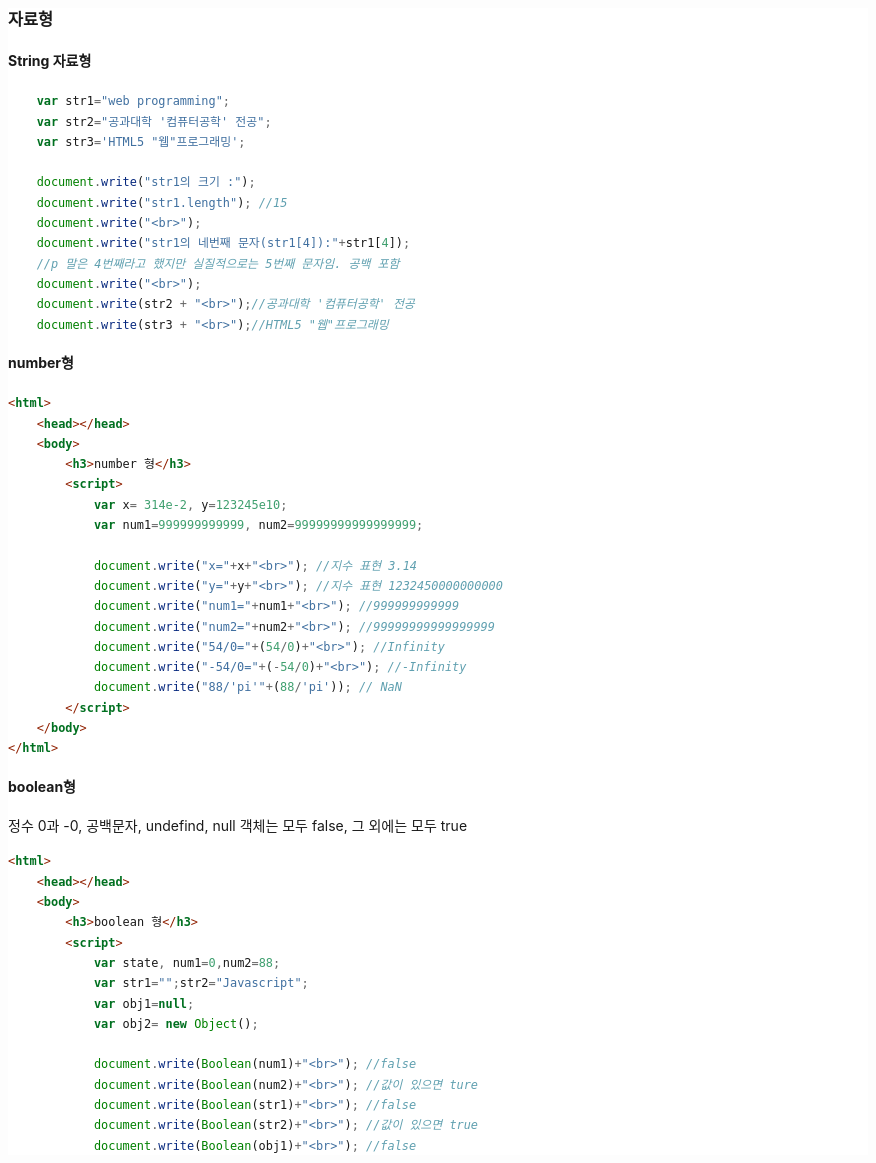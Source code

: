 

### 자료형

#### String 자료형

~~~js
	var str1="web programming";
	var str2="공과대학 '컴퓨터공학' 전공";
	var str3='HTML5 "웹"프로그래밍';
	
	document.write("str1의 크기 :");
	document.write("str1.length"); //15
	document.write("<br>");
	document.write("str1의 네번째 문자(str1[4]):"+str1[4]); 
	//p 말은 4번째라고 했지만 실질적으로는 5번째 문자임. 공백 포함
	document.write("<br>");
	document.write(str2 + "<br>");//공과대학 '컴퓨터공학' 전공
	document.write(str3 + "<br>");//HTML5 "웹"프로그래밍
~~~



#### number형

~~~html
<html>
    <head></head>
    <body>
        <h3>number 형</h3>
        <script>
            var x= 314e-2, y=123245e10;
            var num1=999999999999, num2=99999999999999999;

            document.write("x="+x+"<br>"); //지수 표현 3.14
            document.write("y="+y+"<br>"); //지수 표현 1232450000000000
            document.write("num1="+num1+"<br>"); //999999999999
            document.write("num2="+num2+"<br>"); //99999999999999999
            document.write("54/0="+(54/0)+"<br>"); //Infinity
            document.write("-54/0="+(-54/0)+"<br>"); //-Infinity
            document.write("88/'pi'"+(88/'pi')); // NaN
        </script>
    </body>
</html>
~~~



#### boolean형

정수 0과 -0, 공백문자, undefind, null 객체는 모두 false, 그 외에는 모두 true

~~~html
<html>
    <head></head>
    <body>
        <h3>boolean 형</h3>
        <script>
            var state, num1=0,num2=88;
            var str1="";str2="Javascript";
            var obj1=null;
            var obj2= new Object();
            
            document.write(Boolean(num1)+"<br>"); //false
            document.write(Boolean(num2)+"<br>"); //값이 있으면 ture
            document.write(Boolean(str1)+"<br>"); //false
            document.write(Boolean(str2)+"<br>"); //값이 있으면 true
            document.write(Boolean(obj1)+"<br>"); //false
~~~